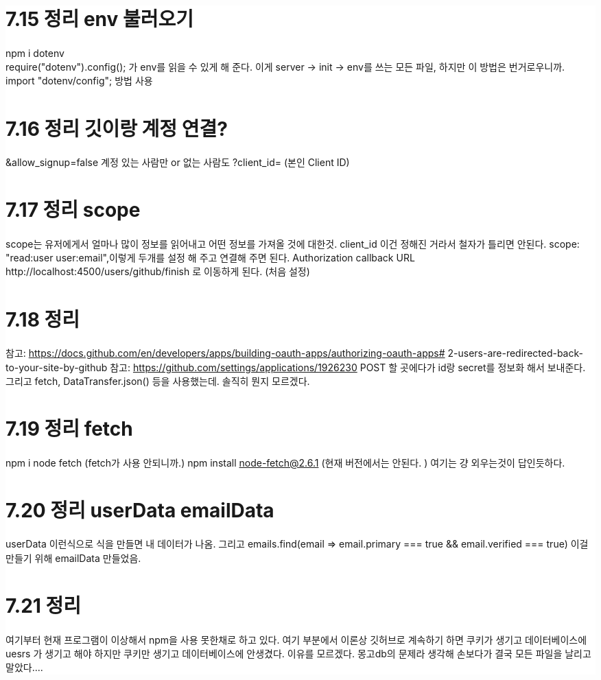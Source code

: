 # 7.15 정리 env 불러오기

npm i dotenv  
require("dotenv").config(); 가 env를 읽을 수 있게 해 준다.
이게 server -> init -> env를 쓰는 모든 파일, 하지만 이 방법은 번거로우니까.
import "dotenv/config"; 방법 사용

# 7.16 정리 깃이랑 계정 연결?

&allow_signup=false 계정 있는 사람만 or 없는 사람도
?client_id= (본인 Client ID)

# 7.17 정리 scope

scope는 유저에게서 얼마나 많이 정보를 읽어내고 어떤 정보를 가져올 것에 대한것.
client_id 이건 정해진 거라서 철자가 틀리면 안된다.
scope: "read:user user:email",이렇게 두개를 설정 해 주고 연결해 주면 된다.
Authorization callback URL
http://localhost:4500/users/github/finish 로 이동하게 된다. (처음 설정)

# 7.18 정리

참고: https://docs.github.com/en/developers/apps/building-oauth-apps/authorizing-oauth-apps# 2-users-are-redirected-back-to-your-site-by-github
참고: https://github.com/settings/applications/1926230
POST 할 곳에다가 id랑 secret를 정보화 해서 보내준다.
그리고 fetch, DataTransfer.json() 등을 사용했는데. 솔직히 뭔지 모르겠다.

# 7.19 정리 fetch

npm i node fetch (fetch가 사용 안되니까.)
npm install node-fetch@2.6.1 (현재 버전에서는 안된다. )
여기는 걍 외우는것이 답인듯하다.

# 7.20 정리 userData emailData

userData 이런식으로 식을 만들면 내 데이터가 나옴.
그리고
emails.find(email => email.primary === true && email.verified === true)
이걸 만들기 위해
emailData
만들었음.

# 7.21 정리

여기부터 현재 프로그램이 이상해서 npm을 사용 못한채로 하고 있다.
여기 부분에서 이론상 깃허브로 계속하기 하면 쿠키가 생기고 데이터베이스에 uesrs 가 생기고 해야 하지만 쿠키만 생기고 데이터베이스에 안생겼다. 이유를 모르겠다. 몽고db의 문제라 생각해 손보다가 결국 모든 파일을 날리고 말았다....
